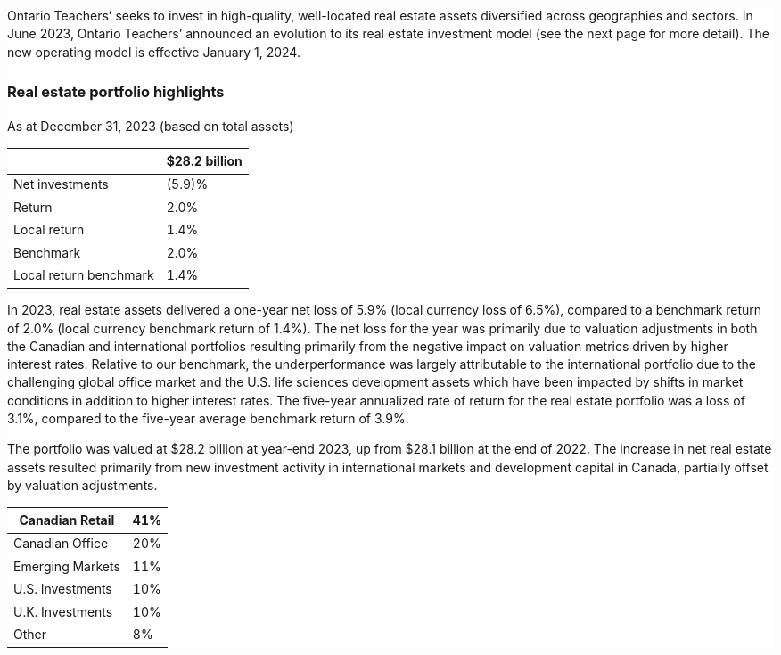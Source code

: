 Ontario Teachers’ seeks to invest in high-quality, well-located real estate assets diversified across geographies and sectors. In June 2023, Ontario Teachers’ announced an evolution to its real estate investment model (see the next page for more detail). The new operating model is effective January 1, 2024.

### Real estate portfolio highlights

As at December 31, 2023 (based on total assets)

| |$28.2 billion|
|---|---|
|Net investments|(5.9)%|
|Return|2.0%|
|Local return|1.4%|
|Benchmark|2.0%|
|Local return benchmark|1.4%|

In 2023, real estate assets delivered a one-year net loss of 5.9% (local currency loss of 6.5%), compared to a benchmark return of 2.0% (local currency benchmark return of 1.4%). The net loss for the year was primarily due to valuation adjustments in both the Canadian and international portfolios resulting primarily from the negative impact on valuation metrics driven by higher interest rates. Relative to our benchmark, the underperformance was largely attributable to the international portfolio due to the challenging global office market and the U.S. life sciences development assets which have been impacted by shifts in market conditions in addition to higher interest rates. The five-year annualized rate of return for the real estate portfolio was a loss of 3.1%, compared to the five-year average benchmark return of 3.9%.

The portfolio was valued at $28.2 billion at year-end 2023, up from $28.1 billion at the end of 2022. The increase in net real estate assets resulted primarily from new investment activity in international markets and development capital in Canada, partially offset by valuation adjustments.

|Canadian Retail|41%|
|---|---|
|Canadian Office|20%|
|Emerging Markets|11%|
|U.S. Investments|10%|
|U.K. Investments|10%|
|Other|8%|

